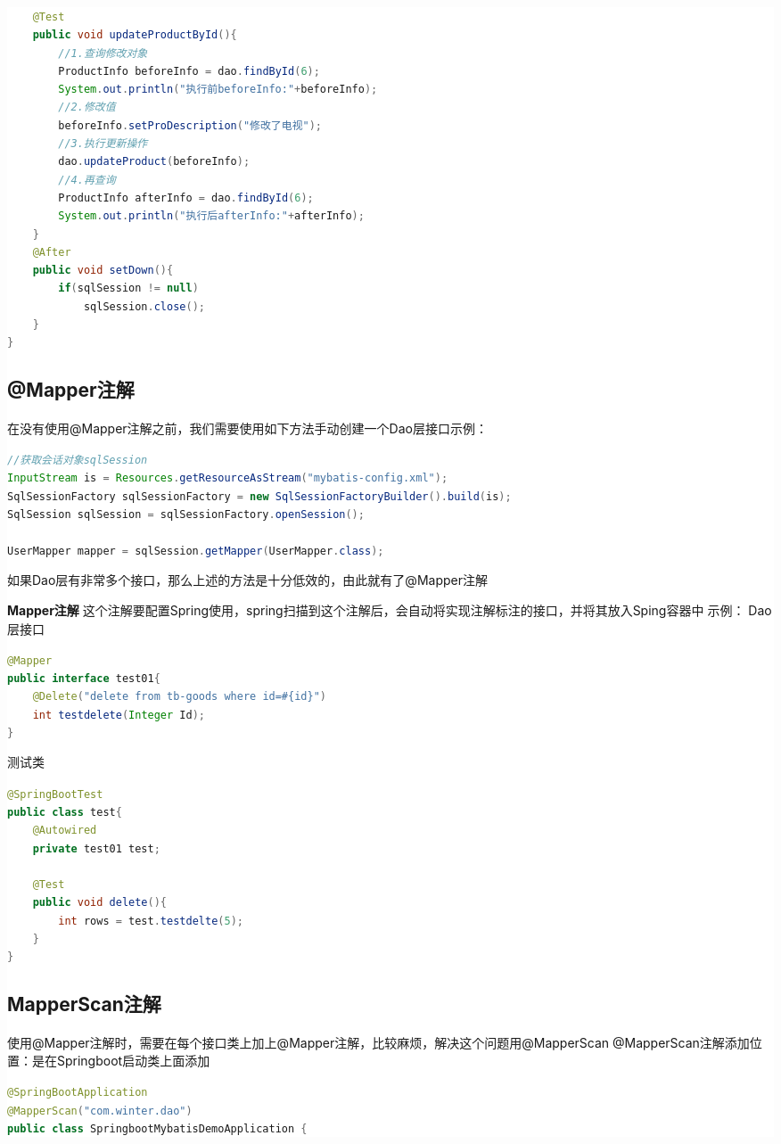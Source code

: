 ```java
    @Test
    public void updateProductById(){
        //1.查询修改对象
        ProductInfo beforeInfo = dao.findById(6);
        System.out.println("执行前beforeInfo:"+beforeInfo);
        //2.修改值
        beforeInfo.setProDescription("修改了电视");
        //3.执行更新操作
        dao.updateProduct(beforeInfo);
        //4.再查询
        ProductInfo afterInfo = dao.findById(6);
        System.out.println("执行后afterInfo:"+afterInfo);
    }
    @After
    public void setDown(){
        if(sqlSession != null)
            sqlSession.close();
    }
}
```
## @Mapper注解
在没有使用@Mapper注解之前，我们需要使用如下方法手动创建一个Dao层接口示例：
```java
//获取会话对象sqlSession
InputStream is = Resources.getResourceAsStream("mybatis-config.xml");
SqlSessionFactory sqlSessionFactory = new SqlSessionFactoryBuilder().build(is);
SqlSession sqlSession = sqlSessionFactory.openSession();

UserMapper mapper = sqlSession.getMapper(UserMapper.class);
```
如果Dao层有非常多个接口，那么上述的方法是十分低效的，由此就有了@Mapper注解

**Mapper注解**
这个注解要配置Spring使用，spring扫描到这个注解后，会自动将实现注解标注的接口，并将其放入Sping容器中
示例：
Dao层接口
```java
@Mapper
public interface test01{
	@Delete("delete from tb-goods where id=#{id}")
	int testdelete(Integer Id);
}
```
测试类
```java
@SpringBootTest
public class test{
	@Autowired
	private test01 test;

	@Test
	public void delete(){
		int rows = test.testdelte(5);
	}
}
```
## MapperScan注解
使用@Mapper注解时，需要在每个接口类上加上@Mapper注解，比较麻烦，解决这个问题用@MapperScan
@MapperScan注解添加位置：是在Springboot启动类上面添加
```java
@SpringBootApplication
@MapperScan("com.winter.dao")
public class SpringbootMybatisDemoApplication {
```